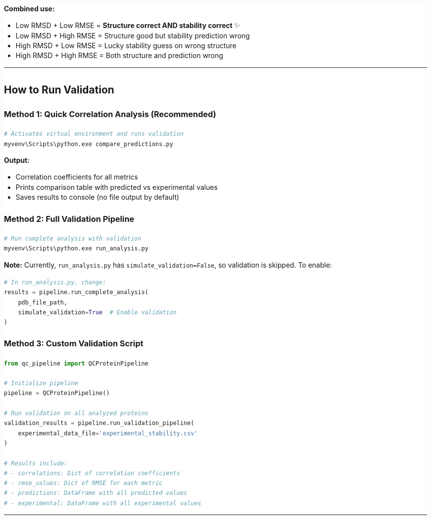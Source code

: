**Combined use:**
- Low RMSD + Low RMSE = **Structure correct AND stability correct** ✨
- Low RMSD + High RMSE = Structure good but stability prediction wrong
- High RMSD + Low RMSE = Lucky stability guess on wrong structure
- High RMSD + High RMSE = Both structure and prediction wrong

---

## How to Run Validation

### Method 1: Quick Correlation Analysis (Recommended)
```bash
# Activates virtual environment and runs validation
myvenv\Scripts\python.exe compare_predictions.py
```

**Output:**
- Correlation coefficients for all metrics
- Prints comparison table with predicted vs experimental values
- Saves results to console (no file output by default)

### Method 2: Full Validation Pipeline
```bash
# Run complete analysis with validation
myvenv\Scripts\python.exe run_analysis.py
```

**Note:** Currently, `run_analysis.py` has `simulate_validation=False`, so validation is skipped. To enable:

```python
# In run_analysis.py, change:
results = pipeline.run_complete_analysis(
    pdb_file_path, 
    simulate_validation=True  # Enable validation
)
```

### Method 3: Custom Validation Script
```python
from qc_pipeline import QCProteinPipeline

# Initialize pipeline
pipeline = QCProteinPipeline()

# Run validation on all analyzed proteins
validation_results = pipeline.run_validation_pipeline(
    experimental_data_file='experimental_stability.csv'
)

# Results include:
# - correlations: Dict of correlation coefficients
# - rmse_values: Dict of RMSE for each metric
# - predictions: DataFrame with all predicted values
# - experimental: DataFrame with all experimental values
```

---